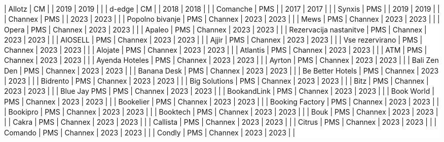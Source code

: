 | Allotz | CM | | 2019 | 2019 | |
| d-edge | CM | | 2018 | 2018 | |
| Comanche | PMS | | 2017 | 2017 | |
| Synxis | PMS | | 2019 | 2019 | |
| Channex | PMS | | 2023 | 2023 | |
| Popolno bivanje | PMS | Channex | 2023 | 2023 | |
| Mews | PMS | Channex | 2023 | 2023 | |
| Opera | PMS | Channex | 2023 | 2023 | |
| Apaleo | PMS | Channex | 2023 | 2023 | |
| Rezervacija nastanitve | PMS | Channex | 2023 | 2023 | |
| AIOSELL | PMS | Channex | 2023 | 2023 | |
| Ajjir | PMS | Channex | 2023 | 2023 | |
| Vse rezervirano | PMS | Channex | 2023 | 2023 | |
| Alojate | PMS | Channex | 2023 | 2023 | |
| Atlantis | PMS | Channex | 2023 | 2023 | |
| ATM | PMS | Channex | 2023 | 2023 | |
| Ayenda Hoteles | PMS | Channex | 2023 | 2023 | |
| Ayrton | PMS | Channex | 2023 | 2023 | |
| Bali Zen Den | PMS | Channex | 2023 | 2023 | |
| Banana Desk | PMS | Channex | 2023 | 2023 | |
| Be Better Hotels | PMS | Channex | 2023 | 2023 | |
| Bidrento | PMS | Channex | 2023 | 2023 | |
| Big Solutions | PMS | Channex | 2023 | 2023 | |
| Bitz | PMS | Channex | 2023 | 2023 | |
| Blue Jay PMS | PMS | Channex | 2023 | 2023 | |
| BookandLink | PMS | Channex | 2023 | 2023 | |
| Book World | PMS | Channex | 2023 | 2023 | |
| Bookelier | PMS | Channex | 2023 | 2023 | |
| Booking Factory | PMS | Channex | 2023 | 2023 | |
| Bookipro | PMS | Channex | 2023 | 2023 | |
| Booktech | PMS | Channex | 2023 | 2023 | |
| Bouk | PMS | Channex | 2023 | 2023 | |
| Cakra | PMS | Channex | 2023 | 2023 | |
| Callista | PMS | Channex | 2023 | 2023 | |
| Citrus | PMS | Channex | 2023 | 2023 | |
| Comando | PMS | Channex | 2023 | 2023 | |
| Condly | PMS | Channex | 2023 | 2023 | |